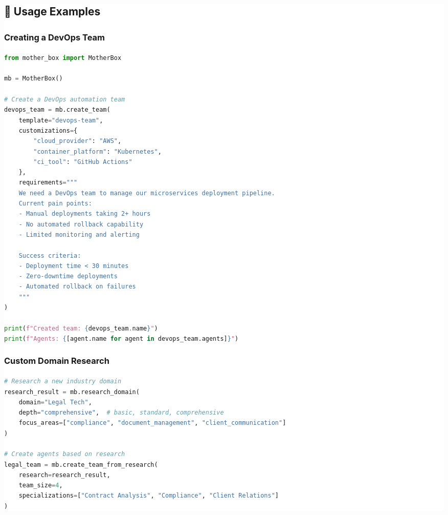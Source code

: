 ## 🎯 Usage Examples

### Creating a DevOps Team

```python
from mother_box import MotherBox

mb = MotherBox()

# Create a DevOps automation team
devops_team = mb.create_team(
    template="devops-team",
    customizations={
        "cloud_provider": "AWS",
        "container_platform": "Kubernetes",
        "ci_tool": "GitHub Actions"
    },
    requirements="""
    We need a DevOps team to manage our microservices deployment pipeline.
    Current pain points:
    - Manual deployments taking 2+ hours
    - No automated rollback capability  
    - Limited monitoring and alerting
    
    Success criteria:
    - Deployment time < 30 minutes
    - Zero-downtime deployments
    - Automated rollback on failures
    """
)

print(f"Created team: {devops_team.name}")
print(f"Agents: {[agent.name for agent in devops_team.agents]}")
```

### Custom Domain Research

```python
# Research a new industry domain
research_result = mb.research_domain(
    domain="Legal Tech",
    depth="comprehensive",  # basic, standard, comprehensive
    focus_areas=["compliance", "document_management", "client_communication"]
)

# Create agents based on research
legal_team = mb.create_team_from_research(
    research=research_result,
    team_size=4,
    specializations=["Contract Analysis", "Compliance", "Client Relations"]
)
```
